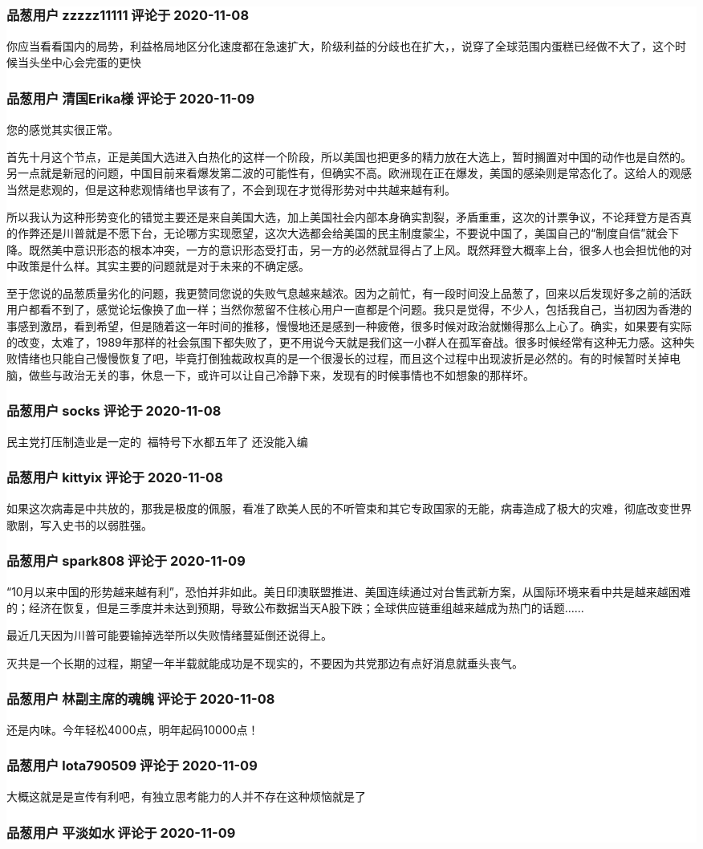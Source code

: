                 

### 品葱用户 **zzzzz11111** 评论于 2020-11-08
        
你应当看看国内的局势，利益格局地区分化速度都在急速扩大，阶级利益的分歧也在扩大，，说穿了全球范围内蛋糕已经做不大了，这个时候当头坐中心会完蛋的更快
        
                

### 品葱用户 **清国Erika様** 评论于 2020-11-09
        
您的感觉其实很正常。  
  
首先十月这个节点，正是美国大选进入白热化的这样一个阶段，所以美国也把更多的精力放在大选上，暂时搁置对中国的动作也是自然的。另一点就是新冠的问题，中国目前来看爆发第二波的可能性有，但确实不高。欧洲现在正在爆发，美国的感染则是常态化了。这给人的观感当然是悲观的，但是这种悲观情绪也早该有了，不会到现在才觉得形势对中共越来越有利。  
  
所以我认为这种形势变化的错觉主要还是来自美国大选，加上美国社会内部本身确实割裂，矛盾重重，这次的计票争议，不论拜登方是否真的作弊还是川普就是不愿下台，无论哪方实现愿望，这次大选都会给美国的民主制度蒙尘，不要说中国了，美国自己的“制度自信”就会下降。既然美中意识形态的根本冲突，一方的意识形态受打击，另一方的必然就显得占了上风。既然拜登大概率上台，很多人也会担忧他的对中政策是什么样。其实主要的问题就是对于未来的不确定感。  
  
至于您说的品葱质量劣化的问题，我更赞同您说的失败气息越来越浓。因为之前忙，有一段时间没上品葱了，回来以后发现好多之前的活跃用户都看不到了，感觉论坛像换了血一样；当然你葱留不住核心用户一直都是个问题。我只是觉得，不少人，包括我自己，当初因为香港的事感到激昂，看到希望，但是随着这一年时间的推移，慢慢地还是感到一种疲倦，很多时候对政治就懒得那么上心了。确实，如果要有实际的改变，太难了，1989年那样的社会氛围下都失败了，更不用说今天就是我们这一小群人在孤军奋战。很多时候经常有这种无力感。这种失败情绪也只能自己慢慢恢复了吧，毕竟打倒独裁政权真的是一个很漫长的过程，而且这个过程中出现波折是必然的。有的时候暂时关掉电脑，做些与政治无关的事，休息一下，或许可以让自己冷静下来，发现有的时候事情也不如想象的那样坏。
        
                

### 品葱用户 **socks** 评论于 2020-11-08
        
民主党打压制造业是一定的  福特号下水都五年了 还没能入编
        
                

### 品葱用户 **kittyix** 评论于 2020-11-08
        
如果这次病毒是中共放的，那我是极度的佩服，看准了欧美人民的不听管束和其它专政国家的无能，病毒造成了极大的灾难，彻底改变世界歌剧，写入史书的以弱胜强。
        
                

### 品葱用户 **spark808** 评论于 2020-11-09
        
“10月以来中国的形势越来越有利”，恐怕并非如此。美日印澳联盟推进、美国连续通过对台售武新方案，从国际环境来看中共是越来越困难的；经济在恢复，但是三季度并未达到预期，导致公布数据当天A股下跌；全球供应链重组越来越成为热门的话题......  
  
最近几天因为川普可能要输掉选举所以失败情绪蔓延倒还说得上。  
  
灭共是一个长期的过程，期望一年半载就能成功是不现实的，不要因为共党那边有点好消息就垂头丧气。
        
                

### 品葱用户 **林副主席的魂魄** 评论于 2020-11-08
        
还是内味。今年轻松4000点，明年起码10000点！
        
                

### 品葱用户 **lota790509** 评论于 2020-11-09
        
大概这就是是宣传有利吧，有独立思考能力的人并不存在这种烦恼就是了
        
                

### 品葱用户 **平淡如水** 评论于 2020-11-09
        
